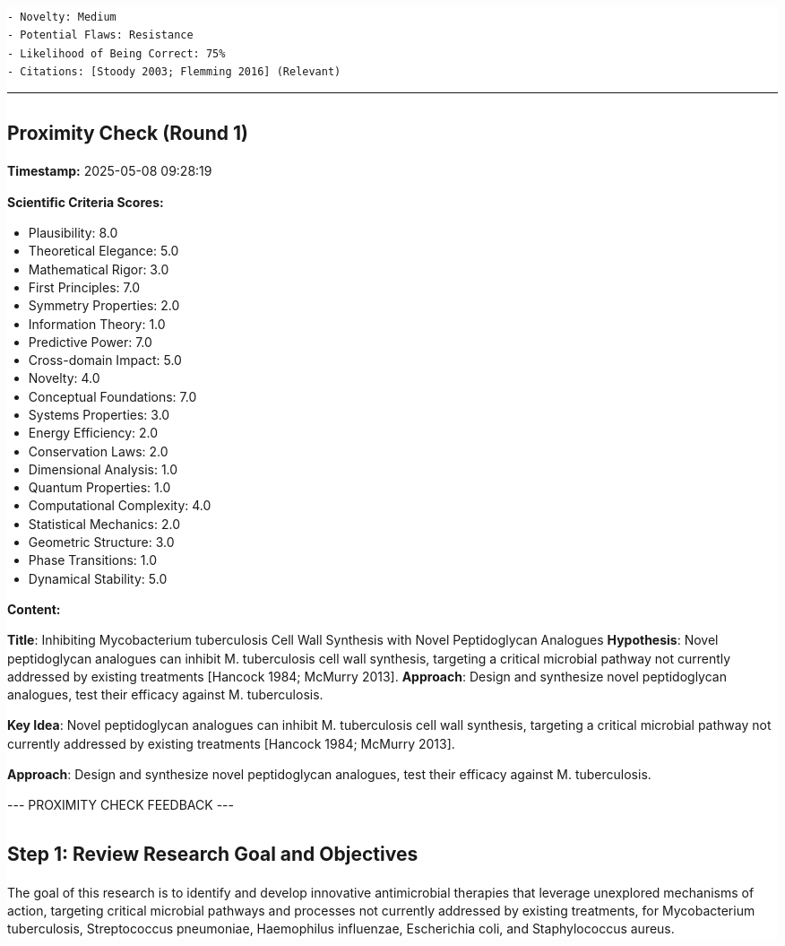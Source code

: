     - Novelty: Medium
    - Potential Flaws: Resistance
    - Likelihood of Being Correct: 75%
    - Citations: [Stoody 2003; Flemming 2016] (Relevant)

---

## Proximity Check (Round 1)

**Timestamp:** 2025-05-08 09:28:19

**Scientific Criteria Scores:**

- Plausibility: 8.0
- Theoretical Elegance: 5.0
- Mathematical Rigor: 3.0
- First Principles: 7.0
- Symmetry Properties: 2.0
- Information Theory: 1.0
- Predictive Power: 7.0
- Cross-domain Impact: 5.0
- Novelty: 4.0
- Conceptual Foundations: 7.0
- Systems Properties: 3.0
- Energy Efficiency: 2.0
- Conservation Laws: 2.0
- Dimensional Analysis: 1.0
- Quantum Properties: 1.0
- Computational Complexity: 4.0
- Statistical Mechanics: 2.0
- Geometric Structure: 3.0
- Phase Transitions: 1.0
- Dynamical Stability: 5.0

**Content:**

**Title**: Inhibiting Mycobacterium tuberculosis Cell Wall Synthesis with Novel Peptidoglycan Analogues
**Hypothesis**: Novel peptidoglycan analogues can inhibit M. tuberculosis cell wall synthesis, targeting a critical microbial pathway not currently addressed by existing treatments [Hancock 1984; McMurry 2013].
**Approach**: Design and synthesize novel peptidoglycan analogues, test their efficacy against M. tuberculosis.

**Key Idea**: Novel peptidoglycan analogues can inhibit M. tuberculosis cell wall synthesis, targeting a critical microbial pathway not currently addressed by existing treatments [Hancock 1984; McMurry 2013].

**Approach**: Design and synthesize novel peptidoglycan analogues, test their efficacy against M. tuberculosis.

--- PROXIMITY CHECK FEEDBACK ---

## Step 1: Review Research Goal and Objectives
The goal of this research is to identify and develop innovative antimicrobial therapies that leverage unexplored mechanisms of action, targeting critical microbial pathways and processes not currently addressed by existing treatments, for Mycobacterium tuberculosis, Streptococcus pneumoniae, Haemophilus influenzae, Escherichia coli, and Staphylococcus aureus.
